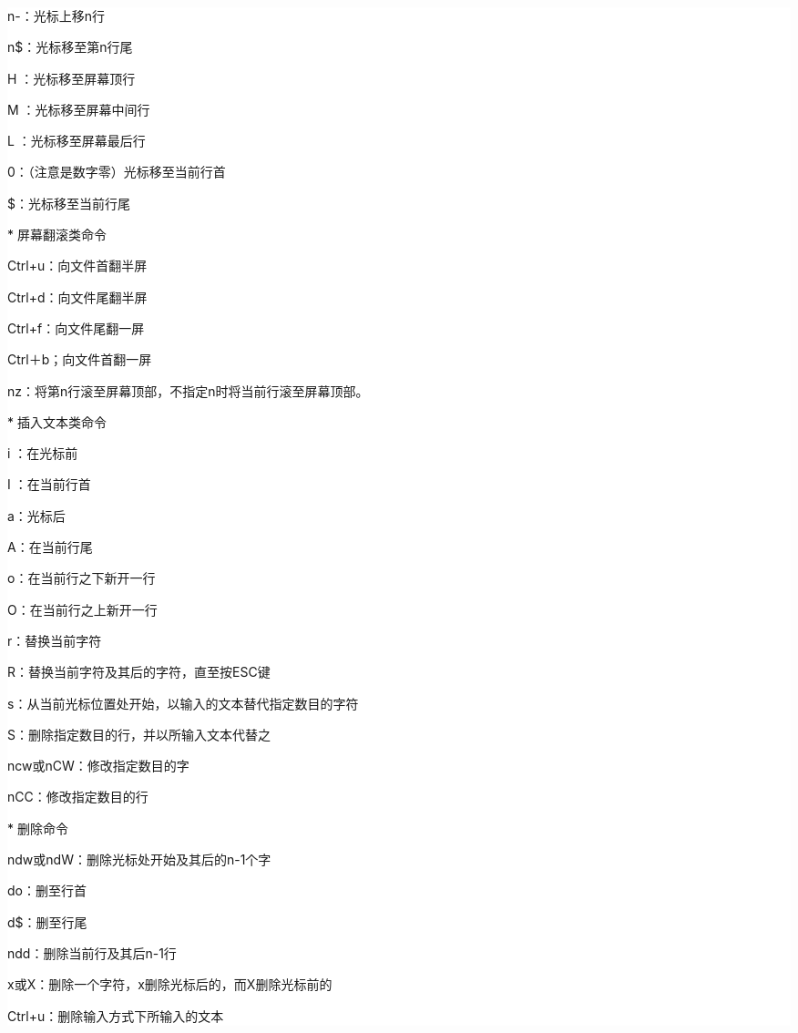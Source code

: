   n-：光标上移n行 

  n$：光标移至第n行尾 

  H ：光标移至屏幕顶行 

  M ：光标移至屏幕中间行 

  L ：光标移至屏幕最后行 

  0：（注意是数字零）光标移至当前行首 

  $：光标移至当前行尾 

\* 屏幕翻滚类命令 

  Ctrl+u：向文件首翻半屏 

  Ctrl+d：向文件尾翻半屏 

  Ctrl+f：向文件尾翻一屏 

  Ctrl＋b；向文件首翻一屏 

  nz：将第n行滚至屏幕顶部，不指定n时将当前行滚至屏幕顶部。 

\* 插入文本类命令 

  i ：在光标前 

  I ：在当前行首 

  a：光标后 

  A：在当前行尾 

  o：在当前行之下新开一行 

  O：在当前行之上新开一行 

  r：替换当前字符 

  R：替换当前字符及其后的字符，直至按ESC键 

  s：从当前光标位置处开始，以输入的文本替代指定数目的字符 

  S：删除指定数目的行，并以所输入文本代替之 

  ncw或nCW：修改指定数目的字 

  nCC：修改指定数目的行 

\* 删除命令 

  ndw或ndW：删除光标处开始及其后的n-1个字 

  do：删至行首 

  d$：删至行尾 

  ndd：删除当前行及其后n-1行 

  x或X：删除一个字符，x删除光标后的，而X删除光标前的 

  Ctrl+u：删除输入方式下所输入的文本 
